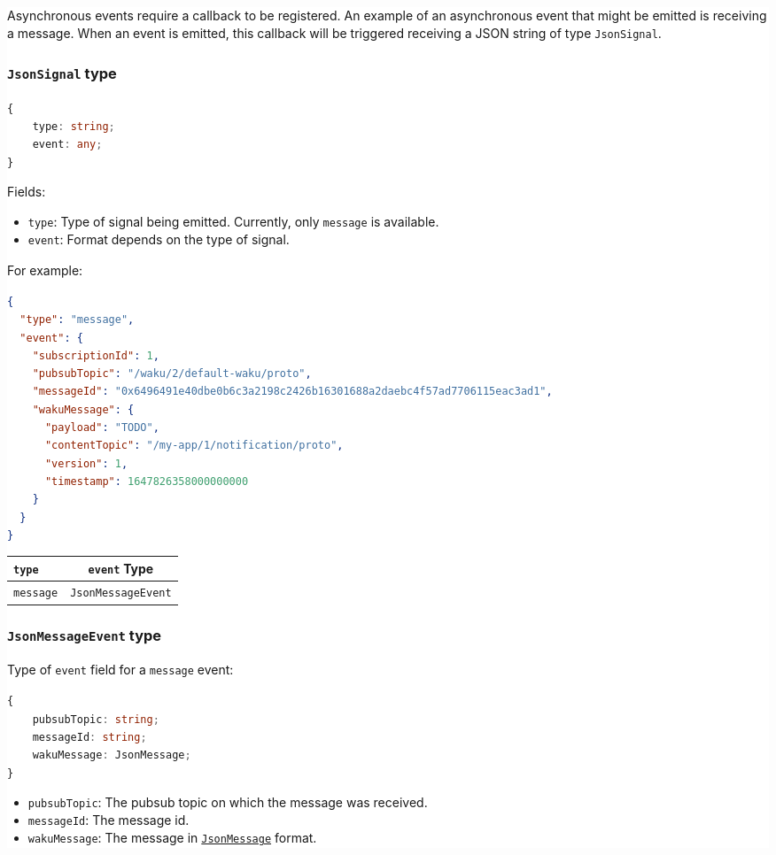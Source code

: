 Asynchronous events require a callback to be registered.
An example of an asynchronous event that might be emitted is receiving a message.
When an event is emitted, this callback will be triggered receiving a JSON string of type `JsonSignal`.

### `JsonSignal` type

```ts
{
    type: string;
    event: any;
}
```

Fields:

- `type`: Type of signal being emitted. Currently, only `message` is available.
- `event`: Format depends on the type of signal.

For example:

```json
{
  "type": "message",
  "event": {
    "subscriptionId": 1,
    "pubsubTopic": "/waku/2/default-waku/proto",
    "messageId": "0x6496491e40dbe0b6c3a2198c2426b16301688a2daebc4f57ad7706115eac3ad1",
    "wakuMessage": {
      "payload": "TODO",
      "contentTopic": "/my-app/1/notification/proto",
      "version": 1,
      "timestamp": 1647826358000000000
    }
  }
}
```

| `type`    | `event` Type       |
|:----------|--------------------|
| `message` | `JsonMessageEvent` | 

### `JsonMessageEvent` type

Type of `event` field for a `message` event:

```ts
{
    pubsubTopic: string;
    messageId: string;
    wakuMessage: JsonMessage;
}
```

- `pubsubTopic`: The pubsub topic on which the message was received.
- `messageId`: The message id.
- `wakuMessage`: The message in [`JsonMessage`](#jsonmessage-type) format.
